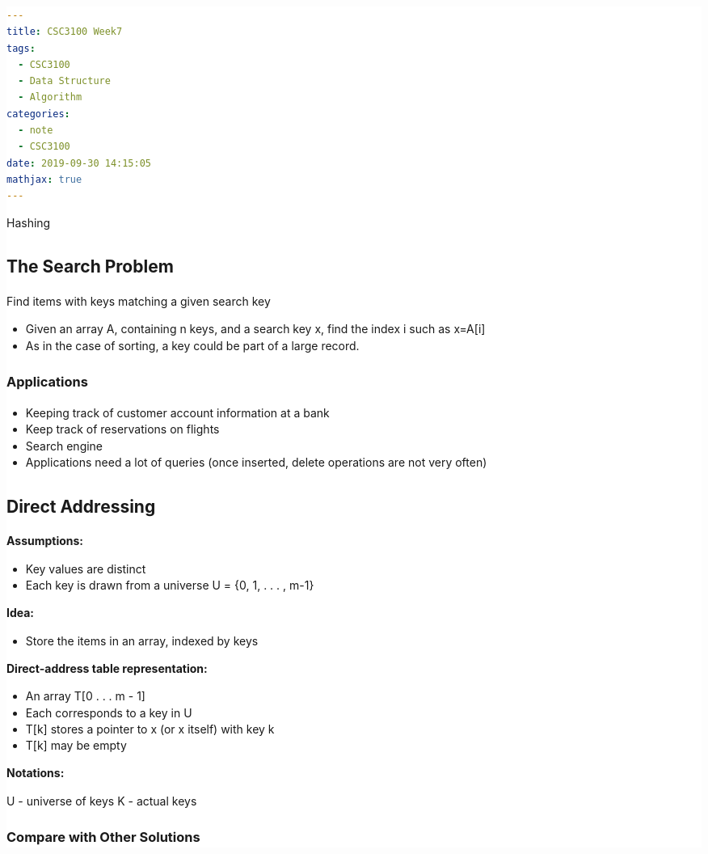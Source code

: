 ```yaml
---
title: CSC3100 Week7
tags:
  - CSC3100
  - Data Structure
  - Algorithm
categories:
  - note
  - CSC3100
date: 2019-09-30 14:15:05
mathjax: true
---
```


Hashing

## The Search Problem

Find items with keys matching a given search key

- Given an array A, containing n keys, and a search key x, find the index i such as x=A\[i\]
- As in the case of sorting, a key could be part of a large record.

### Applications

- Keeping track of customer account information at a bank
- Keep track of reservations on flights
- Search engine 
- Applications need a lot of queries (once inserted, delete operations are not very often)

## Direct Addressing

**Assumptions:**

- Key values are distinct
- Each key is drawn from a universe U = {0, 1, . . . , m-1}

**Idea:**

- Store the items in an array, indexed by keys

**Direct-address table representation:**

- An array T[0 . . . m - 1]
- Each corresponds to a key in U
- T\[k\] stores a pointer to x (or x itself) with key k
- T\[k\] may be empty

**Notations:**

U - universe of keys
K - actual keys

### Compare with Other Solutions
